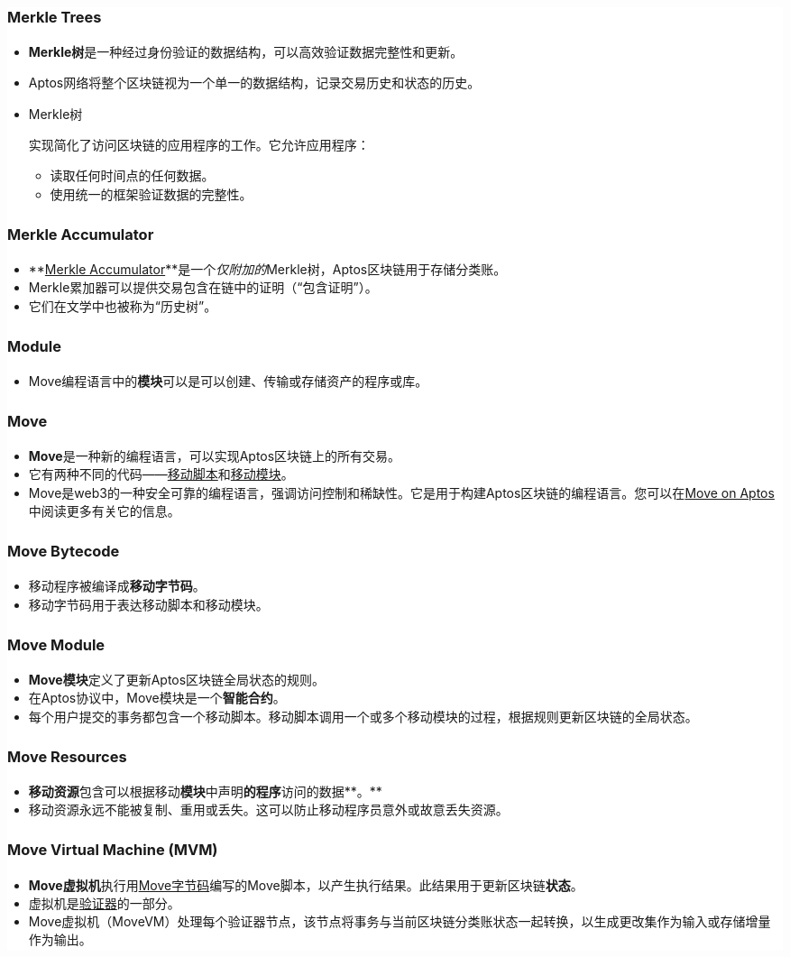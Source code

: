 ### Merkle Trees

- **Merkle树**是一种经过身份验证的数据结构，可以高效验证数据完整性和更新。

- Aptos网络将整个区块链视为一个单一的数据结构，记录交易历史和状态的历史。

- Merkle树

    实现简化了访问区块链的应用程序的工作。它允许应用程序：

    - 读取任何时间点的任何数据。
    - 使用统一的框架验证数据的完整性。

### Merkle Accumulator

- **[Merkle Accumulator](https://www.usenix.org/legacy/event/sec09/tech/full_papers/crosby.pdf)**是一个*仅附加的*Merkle树，Aptos区块链用于存储分类账。
- Merkle累加器可以提供交易包含在链中的证明（“包含证明”）。
- 它们在文学中也被称为“历史树”。

### Module

- Move编程语言中的**模块**可以是可以创建、传输或存储资产的程序或库。

### Move

- **Move**是一种新的编程语言，可以实现Aptos区块链上的所有交易。
- 它有两种不同的代码——[移动脚本](https://aptos.dev/reference/glossary#transaction-or-move-script)和[移动模块](https://aptos.dev/reference/glossary#move-module)。
- Move是web3的一种安全可靠的编程语言，强调访问控制和稀缺性。它是用于构建Aptos区块链的编程语言。您可以在[Move on Aptos](https://aptos.dev/move/move-on-aptos)中阅读更多有关它的信息。

### Move Bytecode

- 移动程序被编译成**移动字节码**。
- 移动字节码用于表达移动脚本和移动模块。

### Move Module

- **Move模块**定义了更新Aptos区块链全局状态的规则。
- 在Aptos协议中，Move模块是一个**智能合约**。
- 每个用户提交的事务都包含一个移动脚本。移动脚本调用一个或多个移动模块的过程，根据规则更新区块链的全局状态。

### Move Resources

- **移动资源**包含可以根据移动**模块**中声明**的程序**访问的数据**。**
- 移动资源永远不能被复制、重用或丢失。这可以防止移动程序员意外或故意丢失资源。

### Move Virtual Machine (MVM)

- **Move虚拟机**执行用[Move字节码](https://aptos.dev/reference/glossary#move-bytecode)编写的Move脚本，以产生执行结果。此结果用于更新区块链**状态**。
- 虚拟机是[验证器](https://aptos.dev/reference/glossary#validator)的一部分。
- Move虚拟机（MoveVM）处理每个验证器节点，该节点将事务与当前区块链分类账状态一起转换，以生成更改集作为输入或存储增量作为输出。
